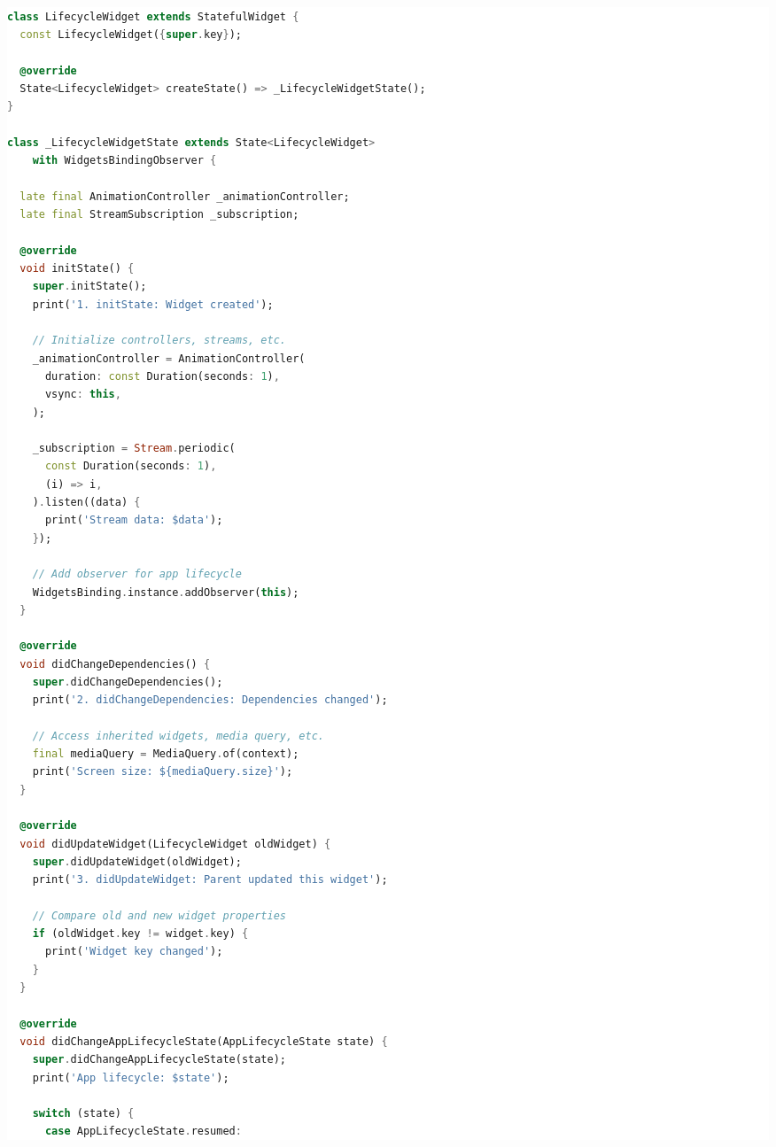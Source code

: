 ```dart
class LifecycleWidget extends StatefulWidget {
  const LifecycleWidget({super.key});
  
  @override
  State<LifecycleWidget> createState() => _LifecycleWidgetState();
}

class _LifecycleWidgetState extends State<LifecycleWidget> 
    with WidgetsBindingObserver {
  
  late final AnimationController _animationController;
  late final StreamSubscription _subscription;
  
  @override
  void initState() {
    super.initState();
    print('1. initState: Widget created');
    
    // Initialize controllers, streams, etc.
    _animationController = AnimationController(
      duration: const Duration(seconds: 1),
      vsync: this,
    );
    
    _subscription = Stream.periodic(
      const Duration(seconds: 1),
      (i) => i,
    ).listen((data) {
      print('Stream data: $data');
    });
    
    // Add observer for app lifecycle
    WidgetsBinding.instance.addObserver(this);
  }
  
  @override
  void didChangeDependencies() {
    super.didChangeDependencies();
    print('2. didChangeDependencies: Dependencies changed');
    
    // Access inherited widgets, media query, etc.
    final mediaQuery = MediaQuery.of(context);
    print('Screen size: ${mediaQuery.size}');
  }
  
  @override
  void didUpdateWidget(LifecycleWidget oldWidget) {
    super.didUpdateWidget(oldWidget);
    print('3. didUpdateWidget: Parent updated this widget');
    
    // Compare old and new widget properties
    if (oldWidget.key != widget.key) {
      print('Widget key changed');
    }
  }
  
  @override
  void didChangeAppLifecycleState(AppLifecycleState state) {
    super.didChangeAppLifecycleState(state);
    print('App lifecycle: $state');
    
    switch (state) {
      case AppLifecycleState.resumed:
```